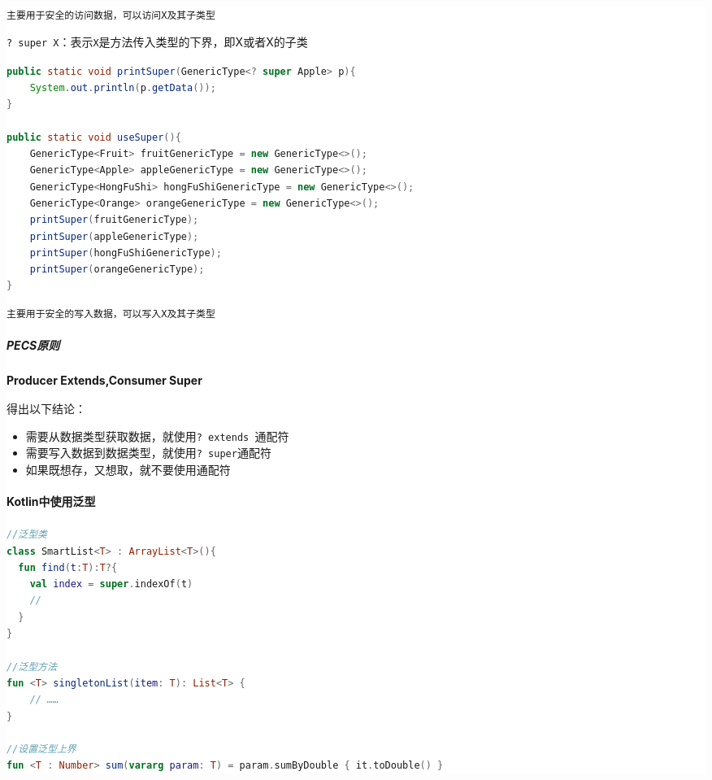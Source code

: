 `主要用于安全的访问数据，可以访问X及其子类型`





`? super X`：表示`X`是方法传入类型的下界，即X或者X的子类

```java
public static void printSuper(GenericType<? super Apple> p){
	System.out.println(p.getData());
}

public static void useSuper(){
	GenericType<Fruit> fruitGenericType = new GenericType<>();
	GenericType<Apple> appleGenericType = new GenericType<>();
	GenericType<HongFuShi> hongFuShiGenericType = new GenericType<>();
	GenericType<Orange> orangeGenericType = new GenericType<>();
	printSuper(fruitGenericType);
	printSuper(appleGenericType);
	printSuper(hongFuShiGenericType);
	printSuper(orangeGenericType);
}
```

`主要用于安全的写入数据，可以写入X及其子类型`



##### PECS原则

**Producer Extends,Consumer Super**

得出以下结论：

- 需要从数据类型获取数据，就使用`? extends `通配符
- 需要写入数据到数据类型，就使用`? super`通配符
- 如果既想存，又想取，就不要使用通配符

#### Kotlin中使用泛型

```kotlin
//泛型类
class SmartList<T> : ArrayList<T>(){
  fun find(t:T):T?{
    val index = super.indexOf(t)
    //
  }
}

//泛型方法
fun <T> singletonList(item: T): List<T> {
    // ……
}

//设置泛型上界
fun <T : Number> sum(vararg param: T) = param.sumByDouble { it.toDouble() }

```
